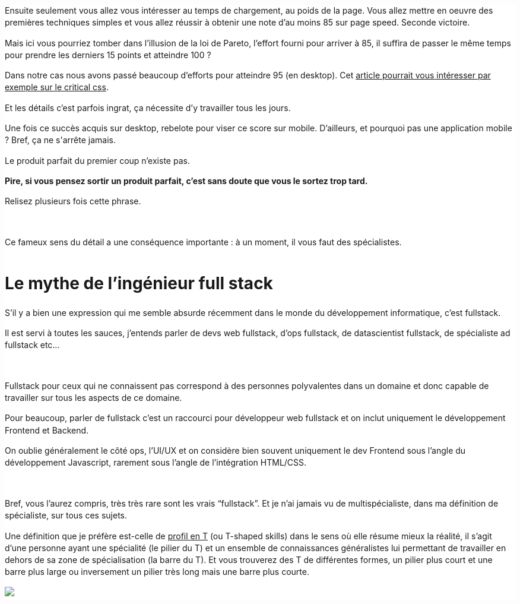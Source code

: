 Ensuite seulement vous allez vous intéresser au temps de chargement, au poids de la page. Vous allez mettre en oeuvre des premières techniques simples et vous allez réussir à obtenir une note d’au moins 85 sur page speed. Seconde victoire.

Mais ici vous pourriez tomber dans l’illusion de la loi de Pareto, l’effort fourni pour arriver à 85, il suffira de passer le même temps pour prendre les derniers 15 points et atteindre 100 ?

Dans notre cas nous avons passé beaucoup d’efforts pour atteindre 95 (en desktop). Cet [article pourrait vous intéresser par exemple sur le critical css](https://medium.com/nerds-malt/critical-css-pour-quelques-millisecondes-de-moins-abc382f88b3b).

Et les détails c’est parfois ingrat, ça nécessite d’y travailler tous les jours.

Une fois ce succès acquis sur desktop, rebelote pour viser ce score sur mobile. D’ailleurs, et pourquoi pas une application mobile ? Bref, ça ne s'arrête jamais.

Le produit parfait du premier coup n’existe pas.

**Pire, si vous pensez sortir un produit parfait, c’est sans doute que vous le sortez trop tard.**

Relisez plusieurs fois cette phrase.

 

Ce fameux sens du détail a une conséquence importante : à un moment, il vous faut des spécialistes.

# Le mythe de l’ingénieur full stack

S’il y a bien une expression qui me semble absurde récemment dans le monde du développement informatique, c’est fullstack.

Il est servi à toutes les sauces, j’entends parler de devs web fullstack, d’ops fullstack, de datascientist fullstack, de spécialiste ad fullstack etc…

 

Fullstack pour ceux qui ne connaissent pas correspond à des personnes polyvalentes dans un domaine et donc capable de travailler sur tous les aspects de ce domaine.

Pour beaucoup, parler de fullstack c’est un raccourci pour développeur web fullstack et on inclut uniquement le développement Frontend et Backend.

On oublie généralement le côté ops, l’UI/UX et on considère bien souvent uniquement le dev Frontend sous l’angle du développement Javascript, rarement sous l’angle de l’intégration HTML/CSS.

 

Bref, vous l’aurez compris, très très rare sont les vrais “fullstack”. Et je n’ai jamais vu de multispécialiste, dans ma définition de spécialiste, sur tous ces sujets.

Une définition que je préfère est-celle de [profil en T](https://en.wikipedia.org/wiki/T-shaped_skills) (ou T-shaped skills) dans le sens où elle résume mieux la réalité, il s’agit d’une personne ayant une spécialité (le pilier du T) et un ensemble de connaissances généralistes lui permettant de travailler en dehors de sa zone de spécialisation (la barre du T). Et vous trouverez des T de différentes formes, un pilier plus court et une barre plus large ou inversement un pilier très long mais une barre plus courte.

[![](/images/b2059-image4.png)](http://eventuallycoding.com/wp-content/uploads/2018/11/b2059-image4.png)
